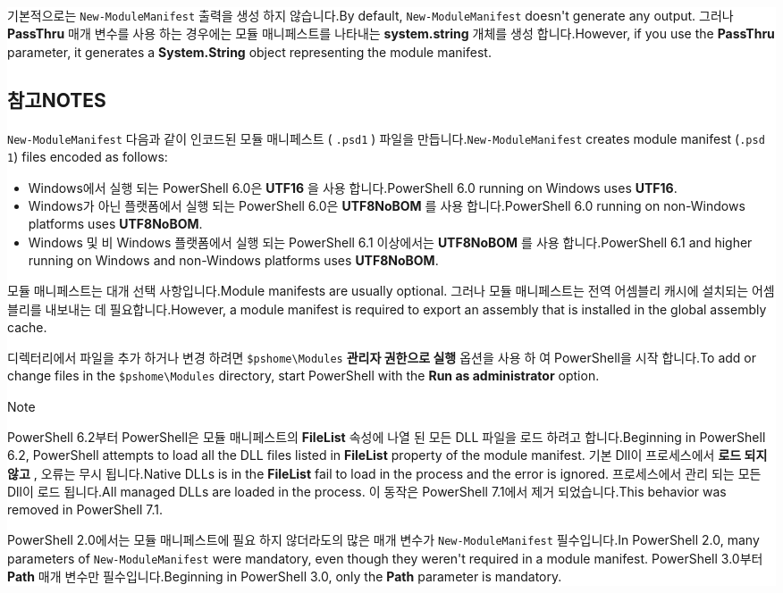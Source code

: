 <span data-ttu-id="a18f7-324">기본적으로는 `New-ModuleManifest` 출력을 생성 하지 않습니다.</span><span class="sxs-lookup"><span data-stu-id="a18f7-324">By default, `New-ModuleManifest` doesn't generate any output.</span></span> <span data-ttu-id="a18f7-325">그러나 **PassThru** 매개 변수를 사용 하는 경우에는 모듈 매니페스트를 나타내는 **system.string** 개체를 생성 합니다.</span><span class="sxs-lookup"><span data-stu-id="a18f7-325">However, if you use the **PassThru** parameter, it generates a **System.String** object representing the module manifest.</span></span>

## <span data-ttu-id="a18f7-326">참고</span><span class="sxs-lookup"><span data-stu-id="a18f7-326">NOTES</span></span>

<span data-ttu-id="a18f7-327">`New-ModuleManifest` 다음과 같이 인코드된 모듈 매니페스트 ( `.psd1` ) 파일을 만듭니다.</span><span class="sxs-lookup"><span data-stu-id="a18f7-327">`New-ModuleManifest` creates module manifest (`.psd1`) files encoded as follows:</span></span>

- <span data-ttu-id="a18f7-328">Windows에서 실행 되는 PowerShell 6.0은 **UTF16** 을 사용 합니다.</span><span class="sxs-lookup"><span data-stu-id="a18f7-328">PowerShell 6.0 running on Windows uses **UTF16**.</span></span>
- <span data-ttu-id="a18f7-329">Windows가 아닌 플랫폼에서 실행 되는 PowerShell 6.0은 **UTF8NoBOM** 를 사용 합니다.</span><span class="sxs-lookup"><span data-stu-id="a18f7-329">PowerShell 6.0 running on non-Windows platforms uses **UTF8NoBOM**.</span></span>
- <span data-ttu-id="a18f7-330">Windows 및 비 Windows 플랫폼에서 실행 되는 PowerShell 6.1 이상에서는 **UTF8NoBOM** 를 사용 합니다.</span><span class="sxs-lookup"><span data-stu-id="a18f7-330">PowerShell 6.1 and higher running on Windows and non-Windows platforms uses **UTF8NoBOM**.</span></span>

<span data-ttu-id="a18f7-331">모듈 매니페스트는 대개 선택 사항입니다.</span><span class="sxs-lookup"><span data-stu-id="a18f7-331">Module manifests are usually optional.</span></span> <span data-ttu-id="a18f7-332">그러나 모듈 매니페스트는 전역 어셈블리 캐시에 설치되는 어셈블리를 내보내는 데 필요합니다.</span><span class="sxs-lookup"><span data-stu-id="a18f7-332">However, a module manifest is required to export an assembly that is installed in the global assembly cache.</span></span>

<span data-ttu-id="a18f7-333">디렉터리에서 파일을 추가 하거나 변경 하려면 `$pshome\Modules` **관리자 권한으로 실행** 옵션을 사용 하 여 PowerShell을 시작 합니다.</span><span class="sxs-lookup"><span data-stu-id="a18f7-333">To add or change files in the `$pshome\Modules` directory, start PowerShell with the **Run as administrator** option.</span></span>

> [!NOTE]
> <span data-ttu-id="a18f7-334">PowerShell 6.2부터 PowerShell은 모듈 매니페스트의 **FileList** 속성에 나열 된 모든 DLL 파일을 로드 하려고 합니다.</span><span class="sxs-lookup"><span data-stu-id="a18f7-334">Beginning in PowerShell 6.2, PowerShell attempts to load all the DLL files listed in **FileList** property of the module manifest.</span></span> <span data-ttu-id="a18f7-335">기본 Dll이 프로세스에서 **로드 되지 않고** , 오류는 무시 됩니다.</span><span class="sxs-lookup"><span data-stu-id="a18f7-335">Native DLLs is in the **FileList** fail to load in the process and the error is ignored.</span></span> <span data-ttu-id="a18f7-336">프로세스에서 관리 되는 모든 Dll이 로드 됩니다.</span><span class="sxs-lookup"><span data-stu-id="a18f7-336">All managed DLLs are loaded in the process.</span></span> <span data-ttu-id="a18f7-337">이 동작은 PowerShell 7.1에서 제거 되었습니다.</span><span class="sxs-lookup"><span data-stu-id="a18f7-337">This behavior was removed in PowerShell 7.1.</span></span>

<span data-ttu-id="a18f7-338">PowerShell 2.0에서는 모듈 매니페스트에 필요 하지 않더라도의 많은 매개 변수가 `New-ModuleManifest` 필수입니다.</span><span class="sxs-lookup"><span data-stu-id="a18f7-338">In PowerShell 2.0, many parameters of `New-ModuleManifest` were mandatory, even though they weren't required in a module manifest.</span></span> <span data-ttu-id="a18f7-339">PowerShell 3.0부터 **Path** 매개 변수만 필수입니다.</span><span class="sxs-lookup"><span data-stu-id="a18f7-339">Beginning in PowerShell 3.0, only the **Path** parameter is mandatory.</span></span>
